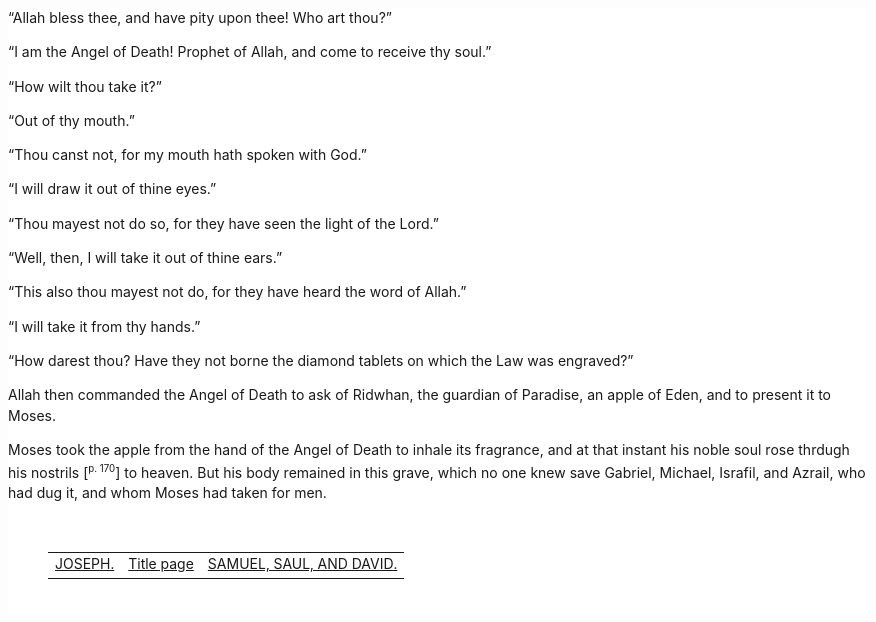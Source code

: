 “Allah bless thee, and have pity upon thee! Who art thou?”

“I am the Angel of Death! Prophet of Allah, and come to receive thy soul.”

“How wilt thou take it?”

“Out of thy mouth.”

“Thou canst not, for my mouth hath spoken with God.”

“I will draw it out of thine eyes.”

“Thou mayest not do so, for they have seen the light of the Lord.”

“Well, then, I will take it out of thine ears.”

“This also thou mayest not do, for they have heard the word of Allah.”

“I will take it from thy hands.”

“How darest thou? Have they not borne the diamond tablets on which the Law was engraved?”

Allah then commanded the Angel of Death to ask of Ridwhan, the guardian of Paradise, an apple of Eden, and to present it to Moses.

Moses took the apple from the hand of the Angel of Death to inhale its fragrance, and at that instant his noble soul rose thrdugh his nostrils <span id="p170">[<sup><small>p. 170</small></sup>]</span> to heaven. But his body remained in this grave, which no one knew save Gabriel, Michael, Israfil, and Azrail, who had dug it, and whom Moses had taken for men.

<br>

<figure class="table chapter-navigator">
  <table>
    <tbody>
      <tr>
        <td>
        <a href="/en/book/Islam/Bible_Koran_and_Talmud/5">
          <span class="mdi mdi-arrow-left-drop-circle"></span><span class="pl-2">JOSEPH.</span>
        </a>
        </td>
        <td>
        <a href="/en/book/Islam/Bible_Koran_and_Talmud">
          <span class="mdi mdi-book-open-variant"></span><span class="pl-2">Title page</span>
        </a>
        </td>
        <td>
        <a href="/en/book/Islam/Bible_Koran_and_Talmud/7">
          <span class="pr-2">SAMUEL, SAUL, AND DAVID.</span><span class="mdi mdi-arrow-right-drop-circle"></span>
        </a>
        </td>
      </tr>
    </tbody>
  </table>
</figure>

<br>


[^116]: p. 116 “Here the Mussulman legend differs from the Talmud, according to which Bileam gave this counsel. Job was silent; and Jethro, the king's third counselor, endeavored to dissuade the king from violence. Bileam was therefore destroyed by the Israelites. Job was led into temptation, and suffered greatly for his silence; but Jethro, who, on account of his clemency, was forced to flee into Midian, was rewarded by becoming the father-in-law of Moses.”—_Midrash_, p. 52.
[^116†]: p. 116 “In the year 130 after the settlement of the Israelites in Egypt, Pharaoh dreamed of an aged man who was holding a balance in his right hand. In one of its scales he placed all the sages and nobles of Egypt, and a little lamb in the other; and it outweighed them all.
[^119]: p. 119 On these words, “And she saw that the child was fair,” the Midrash offers the following reflection: “The learned maintain that at the birth of Moses there appeared a light which shone over the whole world, for in the account of the creation we have the same phrase: ‘The Lord saw the light that it was good.’”
[^122]: p. 122 The daughter of Pharaoh went to the river for she was a leper, p. 123 and not permitted to use warm baths; but she was healed as soon as she stretched out her hand to the crying infant, whose life she preserved. She said within herself, “He will live to be a man; and whoever preserves a life is like the savior of a world.” For this cause also she obtained the blessings of the life to come.—_Midrash_, p. 51.
[^125]: p. 125 From these words, his sister said to the daughters of Pharaoh, “Shall I call a Hebrew nurse?” We may conclude that they had taken him (Moses) to all the Egyptian women, but that he refused to receive food from them, for he thought, “Shall the lips which are destined to speak with the Shekinah touch that which is unclean?”—_Midrash_, p. 51.
[^126]: p. 126 In the third year after the birth of Moses, Pharaoh was sitting on his throne, the queen was at his right hand, his daughter holding Moses at his left, and the princes of Egypt were round a table before him. Moses stretched out his hand, took the king's crown, and placed it on his own head. The courtiers were terrified; and Bileam the magician said, “Remember, O king! thy dreams, and their interpretations: this child is doubtless of the Hebrews, who worship GOD in their hearts; and he has, by a movement of his precocious wisdom, laid hold on the government of Egypt. (Here follow examples from Abraham to Joseph, showing the ambition of the Hebrews to usurp the Egyptian throne.) If it please the king, let us shed this child's blood before he be strong enough to destroy thy kingdom.” But the Lord sent an angel in the form of an Egyptian prince, who said, “If it please the king, let two bowls, the one filled with Shoham stones the other with burning coals, be presented to the child,” &c.—_Midrash_, p. 52.
[^127]: p. 127 The Jewish legend accounts from this occurrence for the words of Moses in Exodus, chap. iv., ver. 10: “O my Lord! I am not eloquent, neither heretofore, nor since thou hast spoken to thy servant; but I am slow of speech, and of a slow tongue.”—_E. T._
[^131]: p. 131 According to the Jewish legend, there intervened many years between the flight of Moses from Egypt and his arrival in Midian: these years, they say, he spent in Ethiopia, where Bilaam had gone before him; and while the king of that country made war against Syria and other nations, he (Bilaam) treacherously seized on the capital, fortifying it with ditches and walls on three sides, and guarding the fourth by venomous serpents. The king returned, and had laid siege to this city during nine years without succeeding in capturing it, when Moses arrived in his camp. He advised him to take all the storks' eggs from the neighboring forests, to rear the young, and having withheld their food from them for some days, to send them against the serpents. The king did so; the storks destroyed the serpents, and the city was taken; but Bilaam escaped through an opposite gate, and again excited Pharaoh against the people of Israel. The Ethiopians made Moses their first vizier, and afterward their king, giving to him the deceased king's widow in marriage. But as she was an idolater, he refused to treat her as his wife, nor did he participate in the religious observances of the people: the queen therefore accused him publicly, and proposed her own son to reign in his stead; but Moses fled to Midian; and Jethro, fearing the Ethiopians, imprisoned him during ten years without giving him any food; but Zipora secretly supplied him with bread and water, &c.
[^133]: p. 133 The rod of Moses was created on the sixth day, and given to Adam while yet in Paradise: he left it to Enoch, and he gave it to Shem; from him it descended to Isaac and Jacob. The latter took it with him into Egypt, and before his death presented it to Joseph. When he died it was taken, with the rest of his goods, to Pharaoh's house, where Jethro, being one of the king's magicians, saw it; and taking it with him to Midian, he planted it in his garden, where no one was able to approach it until the arrival of Moses. He read the mysterious words written upon the staff, and took it without difficulty from the ground. Jethro, who saw this, exclaimed, “This is the man who shall deliver Israel!” and gave him his daughter Zipora. With this staff Moses kept Jethro's flock during forty years, without being attacked by wild beasts and without losing any from his fold.—Midrash, p. 53.
[^137]: p. 137 Rabbi Meier gays, “Pharaoh's palace had 400 gates, 100 on each side; and before each gate stood 60,000 tried warriors.” It was therefore necessary for Gabriel to introduce Moses and Aaron by another way. On seeing them, Pharaoh said, “Who has admitted them?” He summoned the guards, and commanded some of them to be beaten, and others to be slain. But as Moses and Aaron returned the next day again, the guards, when called in, said, “These men are sorcerers, for they certainly have not come in through the gates.” On the same page it is said, “Before the gate of the royal palace were two lionesses, which did not suffer any one to pass through without the express command of Pharaoh, and they would have rushed upon Moses; but he raised his staff, p. 138 their chains fell off, and they followed him joyfully into the palace, as a dog follows his master after a long separation,” &c. And again, “The 400 gates of the palace were guarded by bears, lions, and other ferocious beasts, who suffered no one to pass unless they fed them with flesh. But when Moses and Aaron came, they gathered about them, and licked the feet of the prophets, accompanying them to Pharaoh.”—_Midrash_, p. 44, 45.
[^146]: p. 146 “All the water kept in vessels was changed into blood; even the spittle in the mouth of the Egyptians; for it is written, ‘there was blood, throughout the land of Egypt.’ Rabbi Levi informs us that this plague enriched the Jews; for if a Jew and an Egyptian lived together in the same house, and the Egyptian went to draw water, it was changed into blood; but if the Jew went it remained pure. Drinking out of the same vessel, the Jew obtained water, and the other blood; but if the latter bought it of a Jew, it remained pure.”—_Midrash_, p. 66.
[^146†]: p. 146 This Omar was the eighth caliph of the house of Omarides. p. 147 He ascended the throne in the 99th year of the Hegira, and was previously governor of Egypt.
[^150]: p. 150 According to the Rabbinical legends, Samael (Satan) rushed into the calf, and groaned so loudly that the Israelites believed it living. The Rabbis also maintained that it was not Aaron, but some other person (some say Micah), who made the calf.—Vide _Seiger_, p. 167.
[^152]: p. 152 It is well known that the Mussulmans keep a yearly fast, which lasts from sunrise to sunset for a whole month. And they even exceed the Jews in strictness, for they not only take neither meat nor drink, but also abstain from smoking during the fast. As their year is lunar, the month of Ramadhan falls at every season of the year.
[^160]: p. 160 This legend is evidently of Jewish origin. It is related respecting Moses, that while on Mount Sinai, the Lord instructed him in the mysteries of his providence. Moses having complained of the impunity of vice and its success in this world, and the frequent sufferings of the innocent, the Lord took him to a rock which projected from the mountain, and where he could overlook the vast plain of the desert stretching at his feet.
[^162]: p. 162 The Midrash says, “Korah had 300 white mules, which carried the keys of his treasuries. His wealth was his ruin!”
[^165]: p. 165 In perfect accordance with the Midrash. p. 255.